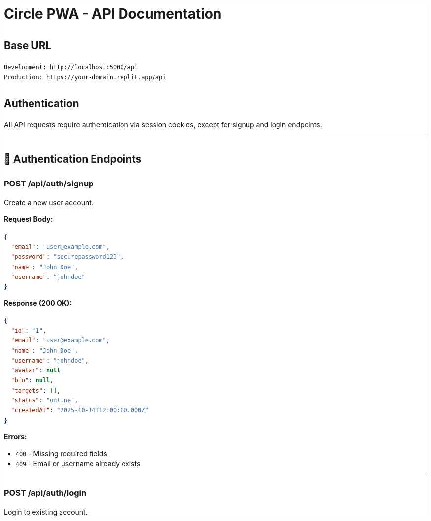 # Circle PWA - API Documentation

## Base URL
```
Development: http://localhost:5000/api
Production: https://your-domain.replit.app/api
```

## Authentication
All API requests require authentication via session cookies, except for signup and login endpoints.

---

## 🔐 Authentication Endpoints

### POST /api/auth/signup
Create a new user account.

**Request Body:**
```json
{
  "email": "user@example.com",
  "password": "securepassword123",
  "name": "John Doe",
  "username": "johndoe"
}
```

**Response (200 OK):**
```json
{
  "id": "1",
  "email": "user@example.com",
  "name": "John Doe",
  "username": "johndoe",
  "avatar": null,
  "bio": null,
  "targets": [],
  "status": "online",
  "createdAt": "2025-10-14T12:00:00.000Z"
}
```

**Errors:**
- `400` - Missing required fields
- `409` - Email or username already exists

---

### POST /api/auth/login
Login to existing account.
